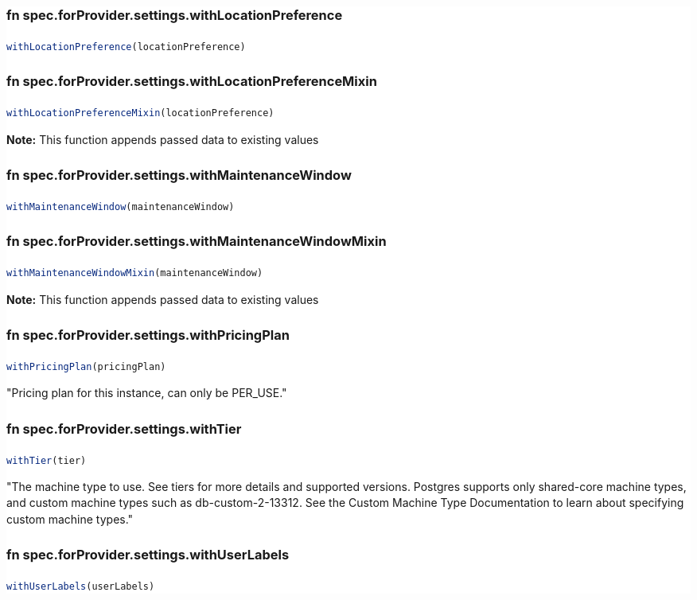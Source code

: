 ### fn spec.forProvider.settings.withLocationPreference

```ts
withLocationPreference(locationPreference)
```



### fn spec.forProvider.settings.withLocationPreferenceMixin

```ts
withLocationPreferenceMixin(locationPreference)
```



**Note:** This function appends passed data to existing values

### fn spec.forProvider.settings.withMaintenanceWindow

```ts
withMaintenanceWindow(maintenanceWindow)
```



### fn spec.forProvider.settings.withMaintenanceWindowMixin

```ts
withMaintenanceWindowMixin(maintenanceWindow)
```



**Note:** This function appends passed data to existing values

### fn spec.forProvider.settings.withPricingPlan

```ts
withPricingPlan(pricingPlan)
```

"Pricing plan for this instance, can only be PER_USE."

### fn spec.forProvider.settings.withTier

```ts
withTier(tier)
```

"The machine type to use. See tiers for more details and supported versions. Postgres supports only shared-core machine types, and custom machine types such as db-custom-2-13312. See the Custom Machine Type Documentation to learn about specifying custom machine types."

### fn spec.forProvider.settings.withUserLabels

```ts
withUserLabels(userLabels)
```
